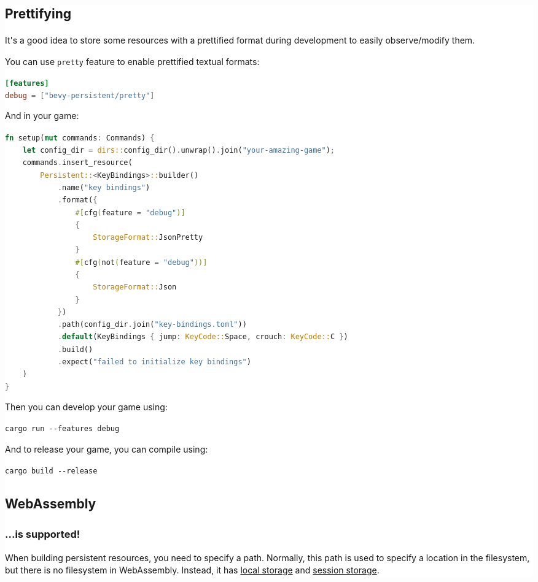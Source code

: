 ## Prettifying

It's a good idea to store some resources with a prettified format during development to easily observe/modify them.

You can use `pretty` feature to enable prettified textual formats:

```toml
[features]
debug = ["bevy-persistent/pretty"]
```

And in your game:

```rust
fn setup(mut commands: Commands) {
    let config_dir = dirs::config_dir().unwrap().join("your-amazing-game");
    commands.insert_resource(
        Persistent::<KeyBindings>::builder()
            .name("key bindings")
            .format({
                #[cfg(feature = "debug")]
                {
                    StorageFormat::JsonPretty
                }
                #[cfg(not(feature = "debug"))]
                {
                    StorageFormat::Json
                }
            })
            .path(config_dir.join("key-bindings.toml"))
            .default(KeyBindings { jump: KeyCode::Space, crouch: KeyCode::C })
            .build()
            .expect("failed to initialize key bindings")
    )
}
```

Then you can develop your game using:

```shell
cargo run --features debug
```

And to release your game, you can compile using:

```shell
cargo build --release
```

## WebAssembly

### ...is supported!

When building persistent resources, you need to specify a path. Normally, this path is used to specify a location in the filesystem, but there is no filesystem in WebAssembly. Instead, it has [local storage](https://developer.mozilla.org/en-US/docs/Web/API/Window/localStorage) and [session storage](https://developer.mozilla.org/en-US/docs/Web/API/Window/sessionStorage).
